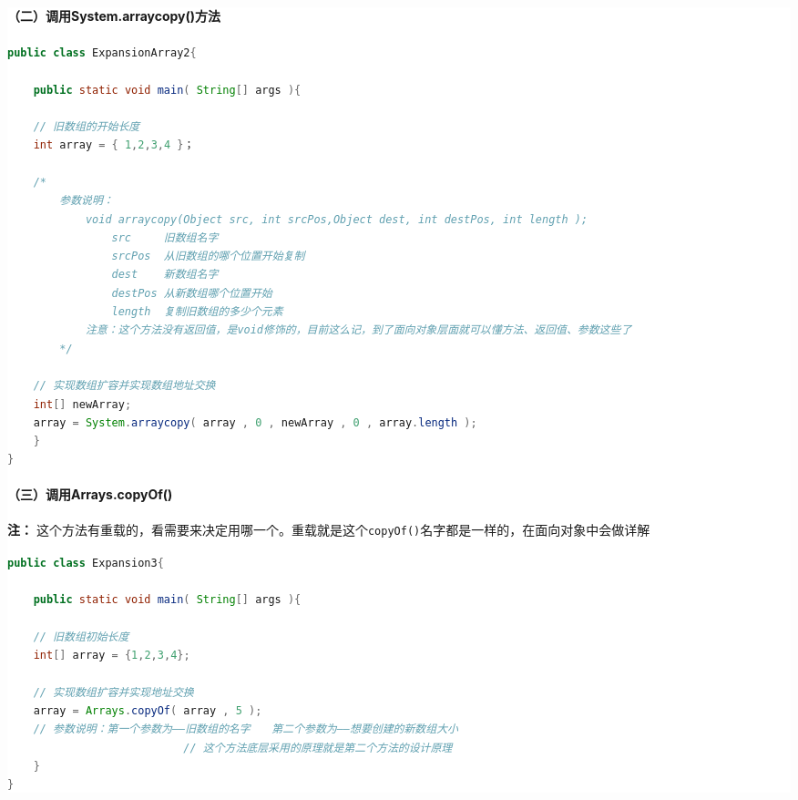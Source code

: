  



#### （二）调用System.arraycopy()方法

```java
public class ExpansionArray2{

	public static void main( String[] args ){

	// 旧数组的开始长度
	int array = { 1,2,3,4 }；

	/*
		参数说明：
			void arraycopy(Object src, int srcPos,Object dest, int destPos, int length );
				src     旧数组名字
				srcPos  从旧数组的哪个位置开始复制
				dest    新数组名字
				destPos 从新数组哪个位置开始
				length  复制旧数组的多少个元素
			注意：这个方法没有返回值，是void修饰的，目前这么记，到了面向对象层面就可以懂方法、返回值、参数这些了
        */

	// 实现数组扩容并实现数组地址交换
	int[] newArray;
	array = System.arraycopy( array , 0 , newArray , 0 , array.length );
	}
}
```





#### （三）调用Arrays.copyOf()

**注：** 这个方法有重载的，看需要来决定用哪一个。重载就是这个`copyOf()`名字都是一样的，在面向对象中会做详解

 

```java
public class Expansion3{

	public static void main( String[] args ){

	// 旧数组初始长度
	int[] array = {1,2,3,4};

	// 实现数组扩容并实现地址交换
	array = Arrays.copyOf( array , 5 );
	// 参数说明：第一个参数为——旧数组的名字　　第二个参数为——想要创建的新数组大小
						   // 这个方法底层采用的原理就是第二个方法的设计原理
	}
}
```
